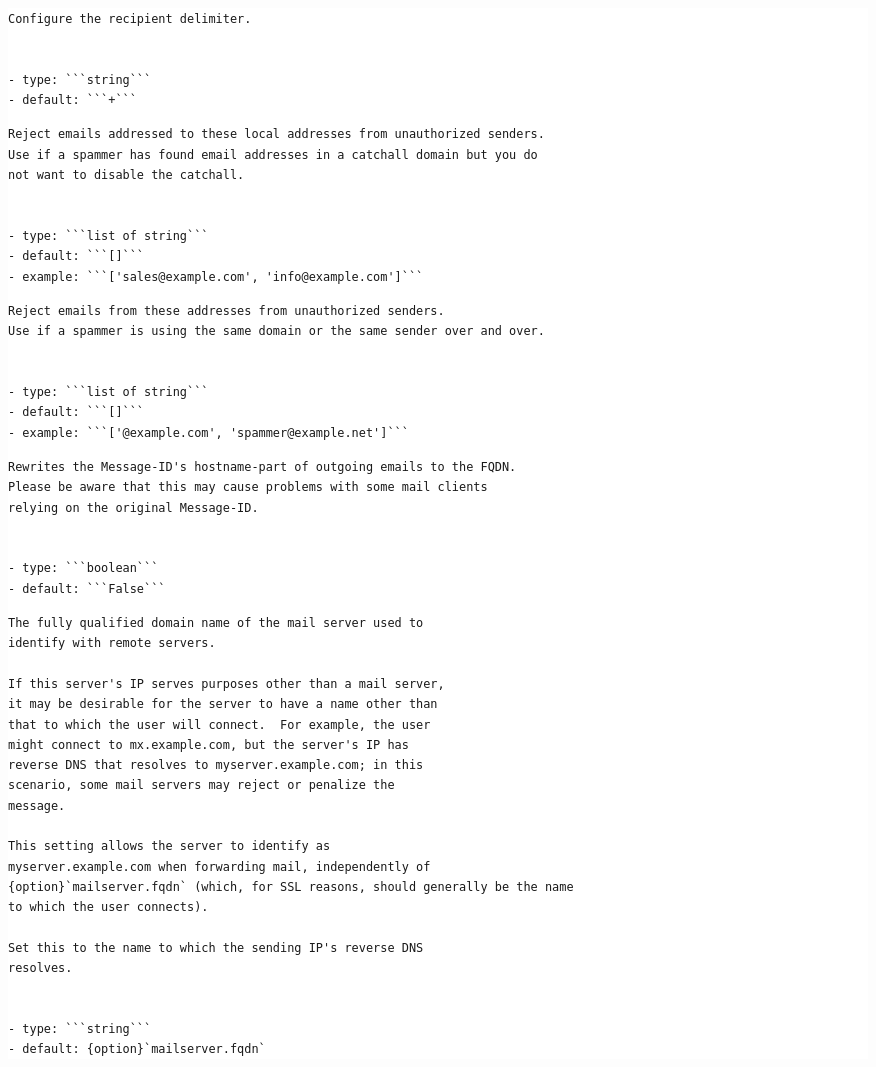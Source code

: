 
`````{option} mailserver.recipientDelimiter
Configure the recipient delimiter.


- type: ```string```
- default: ```+```

`````


`````{option} mailserver.rejectRecipients
Reject emails addressed to these local addresses from unauthorized senders.
Use if a spammer has found email addresses in a catchall domain but you do
not want to disable the catchall.


- type: ```list of string```
- default: ```[]```
- example: ```['sales@example.com', 'info@example.com']```
`````


`````{option} mailserver.rejectSender
Reject emails from these addresses from unauthorized senders.
Use if a spammer is using the same domain or the same sender over and over.


- type: ```list of string```
- default: ```[]```
- example: ```['@example.com', 'spammer@example.net']```
`````


`````{option} mailserver.rewriteMessageId
Rewrites the Message-ID's hostname-part of outgoing emails to the FQDN.
Please be aware that this may cause problems with some mail clients
relying on the original Message-ID.


- type: ```boolean```
- default: ```False```

`````


`````{option} mailserver.sendingFqdn
The fully qualified domain name of the mail server used to
identify with remote servers.

If this server's IP serves purposes other than a mail server,
it may be desirable for the server to have a name other than
that to which the user will connect.  For example, the user
might connect to mx.example.com, but the server's IP has
reverse DNS that resolves to myserver.example.com; in this
scenario, some mail servers may reject or penalize the
message.

This setting allows the server to identify as
myserver.example.com when forwarding mail, independently of
{option}`mailserver.fqdn` (which, for SSL reasons, should generally be the name
to which the user connects).

Set this to the name to which the sending IP's reverse DNS
resolves.


- type: ```string```
- default: {option}`mailserver.fqdn`
`````